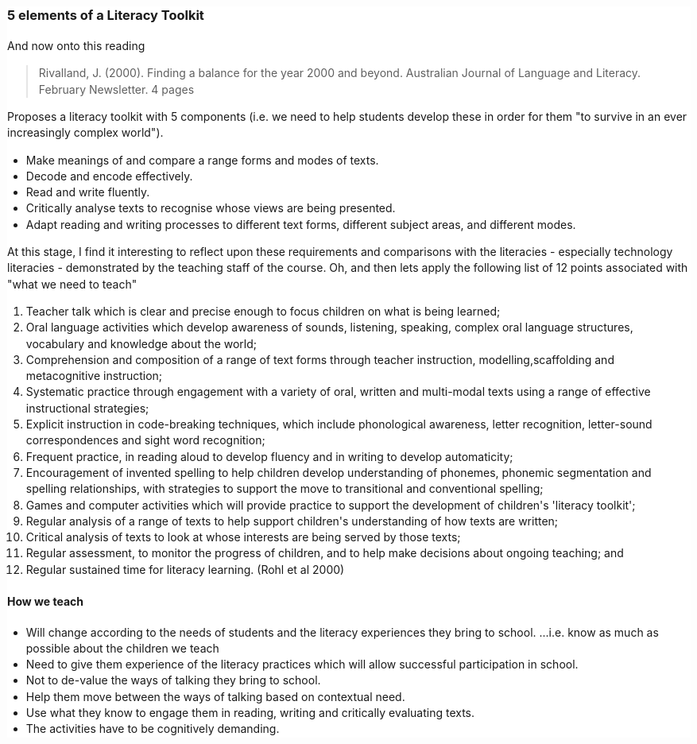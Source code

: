 ### 5 elements of a Literacy Toolkit

And now onto this reading

> Rivalland, J. (2000). Finding a balance for the year 2000 and beyond. Australian Journal of Language and Literacy. February Newsletter. 4 pages

Proposes a literacy toolkit with 5 components (i.e. we need to help students develop these in order for them "to survive in an ever increasingly complex world").

- Make meanings of and compare a range forms and modes of texts.
- Decode and encode effectively.
- Read and write fluently.
- Critically analyse texts to recognise whose views are being presented.
- Adapt reading and writing processes to different text forms, different subject areas, and different modes.

At this stage, I find it interesting to reflect upon these requirements and comparisons with the literacies - especially technology literacies - demonstrated by the teaching staff of the course. Oh, and then lets apply the following list of 12 points associated with "what we need to teach"

1. Teacher talk which is clear and precise enough to focus children on what is being learned;
2. Oral language activities which develop awareness of sounds, listening, speaking, complex oral language structures, vocabulary and knowledge about the world;
3. Comprehension and composition of a range of text forms through teacher instruction, modelling,scaffolding and metacognitive instruction;
4. Systematic practice through engagement with a variety of oral, written and multi-modal texts using a range of effective instructional strategies;
5. Explicit instruction in code-breaking techniques, which include phonological awareness, letter recognition, letter-sound correspondences and sight word recognition;
6. Frequent practice, in reading aloud to develop fluency and in writing to develop automaticity;
7. Encouragement of invented spelling to help children develop understanding of phonemes, phonemic segmentation and spelling relationships, with strategies to support the move to transitional and conventional spelling;
8. Games and computer activities which will provide practice to support the development of children's 'literacy toolkit';
9. Regular analysis of a range of texts to help support children's understanding of how texts are written;
10. Critical analysis of texts to look at whose interests are being served by those texts;
11. Regular assessment, to monitor the progress of children, and to help make decisions about ongoing teaching; and
12. Regular sustained time for literacy learning. (Rohl et al 2000)

#### How we teach

- Will change according to the needs of students and the literacy experiences they bring to school. ...i.e. know as much as possible about the children we teach
- Need to give them experience of the literacy practices which will allow successful participation in school.
- Not to de-value the ways of talking they bring to school.
- Help them move between the ways of talking based on contextual need.
- Use what they know to engage them in reading, writing and critically evaluating texts.
- The activities have to be cognitively demanding.
